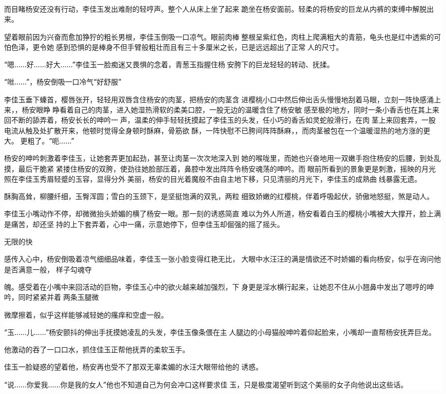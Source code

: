 而目睹杨安还没有行动，李佳玉发出难耐的轻哼声。整个人从床上坐了起来
跪坐在杨安面前。轻柔的将杨安的巨龙从内裤的束缚中解脱出来。

望着眼前因为兴奋而愈加狰狞的粗长男根，李佳玉倒吸一口凉气。眼前肉棒
整根呈紫红色，肉柱上爬满粗大的青筋，龟头也是红中透紫的可怕色泽，更令她
感到恐惧的是棒身不但手臂般粗壮而且有三十多厘米之长，已是远远超出了正常
人的尺寸。

“嗯……好……好大……”李佳玉一脸痴迷又畏惧的念着，青葱玉指握住杨
安胯下的巨龙轻轻的转动、抚揉。

“咝……”，杨安倒吸一口冷气“好舒服”

李佳玉垂下螓首，樱唇张开，轻轻用双唇含住杨安的肉茎，把杨安的肉茎含
进樱桃小口中然后伸出舌头慢慢地刮着马眼，立刻一阵快感涌上来，，杨安眼睁
睁看着自己的肉茎，进入她湿热滑软的柔美口腔，一股无边的温暖含住了杨安敏
感至极的地方，同时一条小香舌也在其上来回不断的舔弄着，杨安长长的呻吟一
声，温柔的伸手轻轻抚摸起了李佳玉的头发，任小巧的香舌如灵蛇般滑行，在肉
茎上来回套弄，一股电流从触及处扩散开来，他顿时觉得全身顿时酥麻，骨筋欲
酥，一阵快慰不已胯间阵阵酥麻，，而肉茎被包在一个温暖湿热的地方涨的更大。
更粗了。“呃……”

杨安的呻吟刺激着李佳玉，让她套弄更加起劲，甚至让肉茎一次次地深入到
她的喉咙里，而她也兴奋地用一双嫩手抱住杨安的后腰，到处乱摸，最后干脆紧
紧搂住杨安的双胯，使劲往她脸部压着，鼻腔中发出阵阵令杨安魂荡的呻吟。而
眼前所看到的景象更是刺激，摇映的月光照在李佳玉秀眉轻蹙的玉容，显得分外
美丽，杨安的目光着魔般不由自主地下移，只见清丽的月光下，李佳玉的成熟曲
线暴露无遗。

酥胸高耸，柳腰纤细，玉臀浑圆；雪白的玉颈下，是坚挺饱满的双乳，两粒
细致娇嫩的红樱桃，伴着呼吸起伏，骄傲地怒挺，煞是动人。

李佳玉小嘴动作不停，却微微抬头娇媚的横了杨安一眼。那一刻的诱惑简直
难以为外人所道，杨安看着白玉的樱桃小嘴被大大撑开，脸上满是痛苦，却还坚
持的上下套弄着，心中一痛，示意她停下，但李佳玉却倔强的摇了摇头。

无限的快

感传入心中，杨安倒吸着凉气细细品味着，李佳玉一张小脸变得红艳无比，
大眼中水汪汪的满是情欲还不时娇媚的看向杨安，似乎在询问他是否满意一般，
样子勾魂夺

魄。感受着在小嘴中来回活动的巨物，李佳玉心中的欲火越来越加强烈，下
身更是淫水横行起来，让她忍不住从小翘鼻中发出了嗯哼的呻吟，同时紧紧并着
两条玉腿微

微摩擦着，似乎这样能够减轻她的瘙痒和空虚一般。

“玉……儿……”杨安颤抖的伸出手抚摸她凌乱的头发，李佳玉像条偎在主
人腿边的小母猫般呻吟着仰起脸来，小嘴却一直帮杨安抚弄巨龙。

他激动的吞了一口口水，抓住佳玉正帮他抚弄的柔软玉手。

佳玉一脸疑惑的望着他，杨安再也受不了那双无辜柔媚的水汪大眼带给他的
诱惑。

“说……你爱我……你是我的女人”他也不知道自己为何会冲口这样要求佳
玉，只是极度渴望听到这个美丽的女子向他说出这些话。
